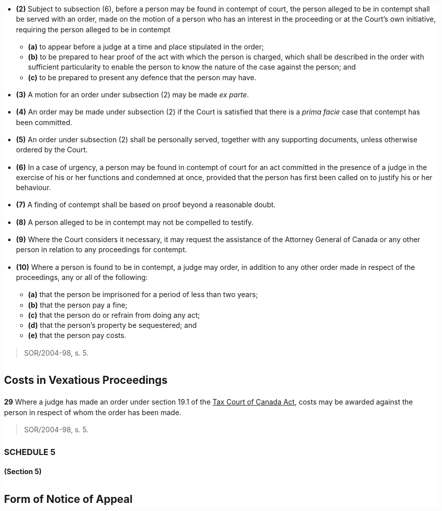 - **(2)** Subject to subsection (6), before a person may be found in contempt of court, the person alleged to be in contempt shall be served with an order, made on the motion of a person who has an interest in the proceeding or at the Court’s own initiative, requiring the person alleged to be in contempt
	- **(a)** to appear before a judge at a time and place stipulated in the order;
	- **(b)** to be prepared to hear proof of the act with which the person is charged, which shall be described in the order with sufficient particularity to enable the person to know the nature of the case against the person; and
	- **(c)** to be prepared to present any defence that the person may have.

- **(3)** A motion for an order under subsection (2) may be made *ex parte*.

- **(4)** An order may be made under subsection (2) if the Court is satisfied that there is a *prima facie* case that contempt has been committed.

- **(5)** An order under subsection (2) shall be personally served, together with any supporting documents, unless otherwise ordered by the Court.

- **(6)** In a case of urgency, a person may be found in contempt of court for an act committed in the presence of a judge in the exercise of his or her functions and condemned at once, provided that the person has first been called on to justify his or her behaviour.

- **(7)** A finding of contempt shall be based on proof beyond a reasonable doubt.

- **(8)** A person alleged to be in contempt may not be compelled to testify.

- **(9)** Where the Court considers it necessary, it may request the assistance of the Attorney General of Canada or any other person in relation to any proceedings for contempt.

- **(10)** Where a person is found to be in contempt, a judge may order, in addition to any other order made in respect of the proceedings, any or all of the following:
	- **(a)** that the person be imprisoned for a period of less than two years;
	- **(b)** that the person pay a fine;
	- **(c)** that the person do or refrain from doing any act;
	- **(d)** that the person’s property be sequestered; and
	- **(e)** that the person pay costs.
> SOR/2004-98, s. 5.





## Costs in Vexatious Proceedings


**29** Where a judge has made an order under section 19.1 of the [Tax Court of Canada Act](/en/Acts/Revised%20Statutes%20of%20Canada/T/T-2.md), costs may be awarded against the person in respect of whom the order has been made.
> SOR/2004-98, s. 5.





### **SCHEDULE 5** 
**(Section 5)**
## Form of Notice of Appeal
